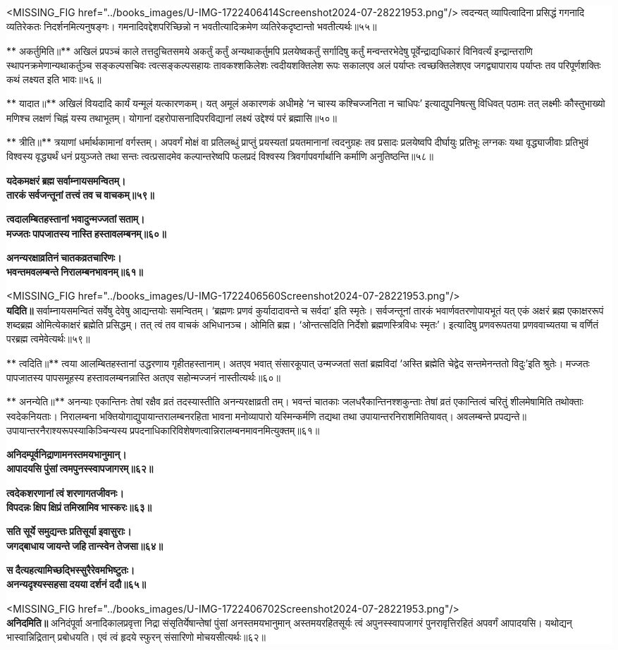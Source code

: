 <MISSING_FIG href="../books_images/U-IMG-1722406414Screenshot2024-07-28221953.png"/> त्वदन्यत् व्यापित्वादिना प्रसिद्धं गगनादि व्यतिरेकतः निदर्शनमित्यनुषङ्गः। गमनादिवद्देशपरिच्छिन्नो न भवतीत्यादिक्रमेण व्यतिरेकदृष्टान्तो भवतीत्यर्थः॥५५॥

**  अकर्तुमिति॥** अखिलं प्रपञ्चं काले तत्तदुचितसमये अकर्तुं कर्तुं अन्यथाकर्तुमपि प्रलयेष्वकर्तुं सर्गादिषु कर्तुं मन्वन्तरभेदेषु पूर्वेन्द्राद्यधिकारं विनिवर्त्यं इन्द्रान्तराणि स्थापनक्रमेणान्यथाकर्तुञ्च सङ्कल्पसचिवः त्वत्सङ्कल्पसहायः तावकश्शकिलेशः त्वदीयशक्तिलेश रूपः सकालएव अलं पर्याप्तः त्वच्छक्तिलेशएव जगद्व्यापाराय पर्याप्तः तव परिपूर्णशक्तिः कथं लक्ष्यत इति भावः॥५६॥

**  यादात॥** अखिलं वियदादि कार्यं यन्मूलं यत्कारणकम्। यत् अमूलं अकारणकं अधीमहे ‘न चास्य कश्चिज्जनिता न चाधिपः’ इत्याद्युपनिषत्सु विधिवत् पठामः तत् लक्ष्मीः कौस्तुभाख्यो मणिश्च लक्षणं चिह्नं यस्य तथाभूतम्। योगानां दहरोपासनादिपरविद्यानां लक्ष्यं उद्देश्यं परं ब्रह्मासि॥५०॥

**  त्रीति॥** त्रयाणां धर्मार्थकामानां वर्गस्तम्। अपवर्गं मोक्षं वा प्रतिलब्धुं प्राप्तुं प्रयस्यतां प्रयतमानानां त्वदनुग्रहः तव प्रसादः प्रलयेष्वपि दीर्घायुः प्रतिभूः लग्नकः यथा वृद्ध्याजीवाः प्रतिभुवं विश्वस्य वृद्ध्यर्थं धनं प्रयुञ्जते तथा सन्तः त्वत्प्रसादमेव कल्पान्तरेष्वपि फलप्रदं विश्वस्य त्रिवर्गापवर्गार्थानि कर्माणि अनुतिष्ठन्ति॥५८॥

**यदेकमक्षरं ब्रह्म सर्वाम्नायसमन्वितम्।  
तारकं सर्वजन्तूनां तत्त्वं तव च वाचकम्॥५९॥**

**त्वदालम्बितहस्तानां भवादुन्मज्जतां सताम्।  
मज्जतः पापजातस्य नास्ति हस्तावलम्बनम्॥६०॥**

**अनन्यरक्षाव्रतिनं चातकव्रतचारिणः।  
भवन्तमवलम्बन्ते निरालम्बनभावनम्॥६१॥**

<MISSING_FIG href="../books_images/U-IMG-1722406560Screenshot2024-07-28221953.png"/>  
   **यदिति॥** सर्वाम्नायसमन्वितं सर्वेषु देवेषु आद्यन्तयोः समन्वितम्। ‘ब्रह्मणः प्रणवं कुर्यादादावन्ते च सर्वदा’ इति स्मृतेः। सर्वजन्तूनां तारकं भवार्णवतरणोपायभूतं यत् एकं अक्षरं ब्रह्म एकाक्षररूपं शब्दब्रह्म ओमित्येकाक्षरं ब्रह्मेति प्रसिद्धम्। तत् त्वं तव वाचकं अभिधानञ्च। ओमिति ब्रह्म। ‘ओन्तत्सदिति निर्देशो ब्रह्मणस्त्रिविधः स्मृतः’। इत्यादिषु प्रणवरूपतया प्रणववाच्यतया च वर्णितं परब्रह्म त्वमेवेत्यर्थः॥५९॥

**  त्वदिति॥** त्वया आलम्बितहस्तानां उद्धरणाय गृहीतहस्तानाम्। अतएव भवात् संसारकूपात् उन्मज्जतां सतां ब्रह्मविदां ‘अस्ति ब्रह्मेति चेद्वेद सन्तमेनन्ततो विदुः’इति श्रुतेः। मज्जतः पापजातस्य पापसमूहस्य हस्तावलम्बनन्नास्ति अतएव सहोन्मज्जनं नास्तीत्यर्थः॥६०॥

**  अनन्येति॥** अनन्याः एकान्तिनः तेषां रक्षैव व्रतं तदस्यास्तीति अनन्यरक्षाव्रती तम्। भवन्तं चातकाः जलधरैकान्तिनश्शकुन्ताः तेषां व्रतं एकान्तित्वं चरितुं शीलमेषामिति तथोक्ताः स्वदेकनियताः। निरालम्बना भक्तियोगाद्युपायान्तरालम्बनरहिता भावना मनोव्यापारो यस्मिन्कर्मणि तद्यथा तथा उपायान्तरनिराशमितियावत्। अवलम्बन्ते प्रपद्यन्ते॥ उपायान्तरनैराश्यरूपस्याकिञ्चिन्यस्य प्रपदनाधिकारिविशेषणत्वान्निरालम्बनमावनमित्युक्तम्॥६१॥

**अनिदम्पूर्वनिद्राणामनस्तमयभानुमान्।  
आपादयसि पुंसां त्वमपुनस्स्वापजागरम्॥६२॥**

**त्वदेकशरणानां त्वं शरणागतजीवनः।  
विपदन्नः क्षिप क्षिप्रं तमिस्रामिव भास्करः॥६३॥**

**सति सूर्ये समुद्यन्तः प्रतिसूर्या इवासुराः।  
जगद्बाधाय जायन्ते जहि तान्स्वेन तेजसा॥६४॥**

**स दैत्यहत्यामिच्छद्भिस्सुरैरेवमभिष्टुतः।  
अनन्यदृश्यस्सहसा दयया दर्शनं ददौ॥६५॥**

<MISSING_FIG href="../books_images/U-IMG-1722406702Screenshot2024-07-28221953.png"/>  
   **अनिदमिति॥** अनिदंपूर्वा अनादिकालप्रवृत्ता निद्रा संसृतिर्येषान्तेषां पुंसां अनस्तमयभानुमान् अस्तमयरहितसूर्यः त्वं अपुनस्स्वापजागरं पुनरावृत्तिरहितं अपवर्गं आपादयसि। यथोद्यन् भास्वान्निद्रितान् प्रबोधयति। एवं त्वं हृदये स्फुरन् संसारिणो मोचयसीत्यर्थः॥६२॥
